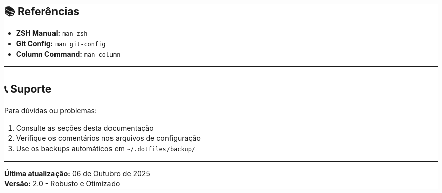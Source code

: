 
## 📚 **Referências**

- **ZSH Manual:** `man zsh`
- **Git Config:** `man git-config`
- **Column Command:** `man column`

---

## 📞 **Suporte**

Para dúvidas ou problemas:
1. Consulte as seções desta documentação
2. Verifique os comentários nos arquivos de configuração
3. Use os backups automáticos em `~/.dotfiles/backup/`

---

**Última atualização:** 06 de Outubro de 2025  
**Versão:** 2.0 - Robusto e Otimizado